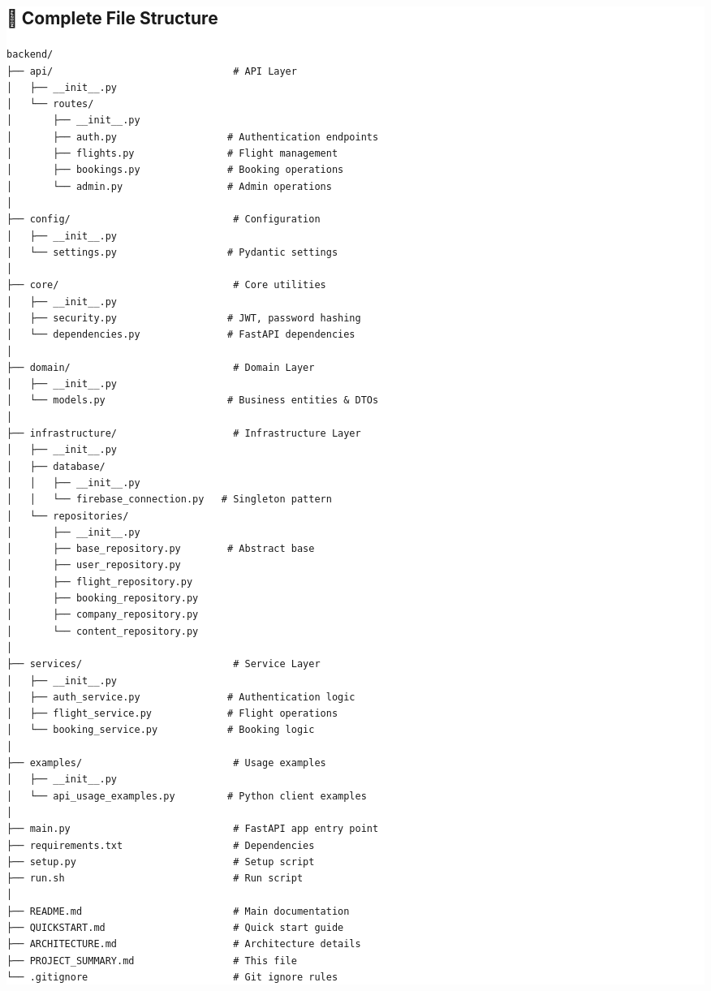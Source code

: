 ## 📁 Complete File Structure

```
backend/
├── api/                               # API Layer
│   ├── __init__.py
│   └── routes/
│       ├── __init__.py
│       ├── auth.py                   # Authentication endpoints
│       ├── flights.py                # Flight management
│       ├── bookings.py               # Booking operations
│       └── admin.py                  # Admin operations
│
├── config/                            # Configuration
│   ├── __init__.py
│   └── settings.py                   # Pydantic settings
│
├── core/                              # Core utilities
│   ├── __init__.py
│   ├── security.py                   # JWT, password hashing
│   └── dependencies.py               # FastAPI dependencies
│
├── domain/                            # Domain Layer
│   ├── __init__.py
│   └── models.py                     # Business entities & DTOs
│
├── infrastructure/                    # Infrastructure Layer
│   ├── __init__.py
│   ├── database/
│   │   ├── __init__.py
│   │   └── firebase_connection.py   # Singleton pattern
│   └── repositories/
│       ├── __init__.py
│       ├── base_repository.py        # Abstract base
│       ├── user_repository.py
│       ├── flight_repository.py
│       ├── booking_repository.py
│       ├── company_repository.py
│       └── content_repository.py
│
├── services/                          # Service Layer
│   ├── __init__.py
│   ├── auth_service.py               # Authentication logic
│   ├── flight_service.py             # Flight operations
│   └── booking_service.py            # Booking logic
│
├── examples/                          # Usage examples
│   ├── __init__.py
│   └── api_usage_examples.py         # Python client examples
│
├── main.py                            # FastAPI app entry point
├── requirements.txt                   # Dependencies
├── setup.py                           # Setup script
├── run.sh                             # Run script
│
├── README.md                          # Main documentation
├── QUICKSTART.md                      # Quick start guide
├── ARCHITECTURE.md                    # Architecture details
├── PROJECT_SUMMARY.md                 # This file
└── .gitignore                         # Git ignore rules
```

